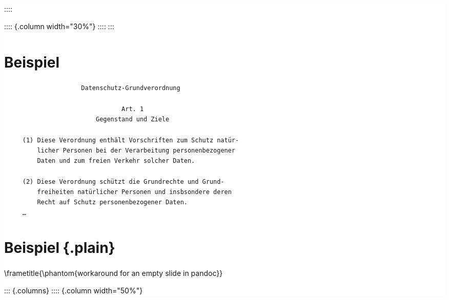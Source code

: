 :::: 

:::: {.column width="30%"}
![](ASCII_full.pdf)
::::
:::

Beispiel
========

```
                     Datenschutz-Grundverordnung
     
                                Art. 1
                         Gegenstand und Ziele
     
     (1) Diese Verordnung enthält Vorschriften zum Schutz natür-
         licher Personen bei der Verarbeitung personenbezogener
         Daten und zum freien Verkehr solcher Daten.
     
     (2) Diese Verordnung schützt die Grundrechte und Grund-
         freiheiten natürlicher Personen und insbsondere deren
         Recht auf Schutz personenbezogener Daten.
     …
```

Beispiel {.plain}
=================
\frametitle{\phantom{workaround for an empty slide in pandoc}}

::: {.columns}
:::: {.column width="50%"}